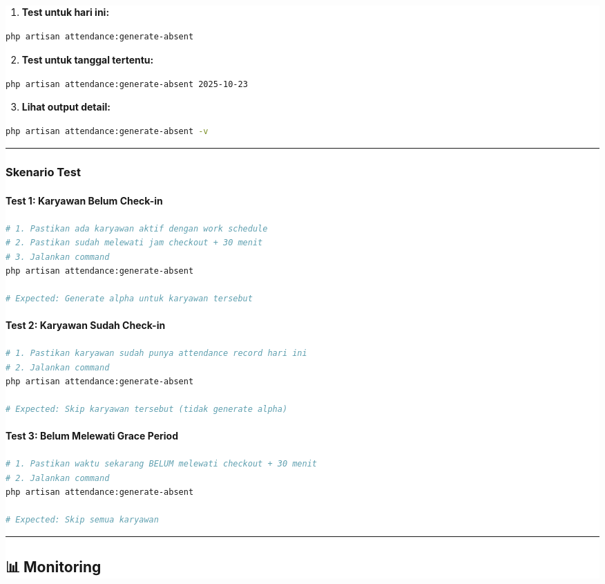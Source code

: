 1. **Test untuk hari ini:**

```bash
php artisan attendance:generate-absent
```

2. **Test untuk tanggal tertentu:**

```bash
php artisan attendance:generate-absent 2025-10-23
```

3. **Lihat output detail:**

```bash
php artisan attendance:generate-absent -v
```

---

### **Skenario Test**

#### Test 1: Karyawan Belum Check-in

```bash
# 1. Pastikan ada karyawan aktif dengan work schedule
# 2. Pastikan sudah melewati jam checkout + 30 menit
# 3. Jalankan command
php artisan attendance:generate-absent

# Expected: Generate alpha untuk karyawan tersebut
```

#### Test 2: Karyawan Sudah Check-in

```bash
# 1. Pastikan karyawan sudah punya attendance record hari ini
# 2. Jalankan command
php artisan attendance:generate-absent

# Expected: Skip karyawan tersebut (tidak generate alpha)
```

#### Test 3: Belum Melewati Grace Period

```bash
# 1. Pastikan waktu sekarang BELUM melewati checkout + 30 menit
# 2. Jalankan command
php artisan attendance:generate-absent

# Expected: Skip semua karyawan
```

---

## 📊 Monitoring
